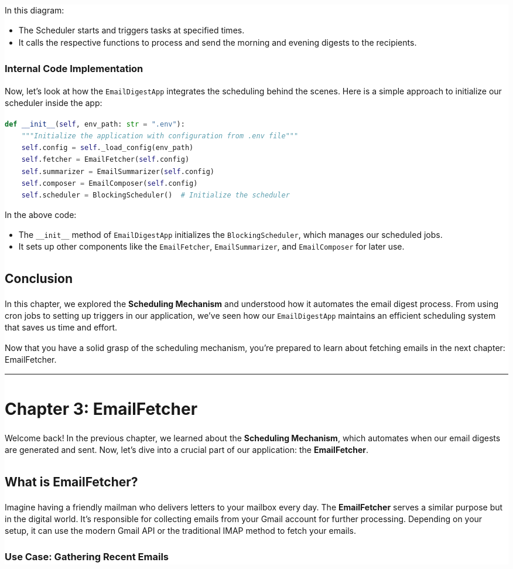 In this diagram:
- The Scheduler starts and triggers tasks at specified times.
- It calls the respective functions to process and send the morning and evening digests to the recipients.

### Internal Code Implementation

Now, let’s look at how the `EmailDigestApp` integrates the scheduling behind the scenes. Here is a simple approach to initialize our scheduler inside the app:

```python
def __init__(self, env_path: str = ".env"):
    """Initialize the application with configuration from .env file"""
    self.config = self._load_config(env_path)
    self.fetcher = EmailFetcher(self.config)
    self.summarizer = EmailSummarizer(self.config)
    self.composer = EmailComposer(self.config)
    self.scheduler = BlockingScheduler()  # Initialize the scheduler
```

In the above code:
- The `__init__` method of `EmailDigestApp` initializes the `BlockingScheduler`, which manages our scheduled jobs.
- It sets up other components like the `EmailFetcher`, `EmailSummarizer`, and `EmailComposer` for later use.

## Conclusion

In this chapter, we explored the **Scheduling Mechanism** and understood how it automates the email digest process. From using cron jobs to setting up triggers in our application, we’ve seen how our `EmailDigestApp` maintains an efficient scheduling system that saves us time and effort. 

Now that you have a solid grasp of the scheduling mechanism, you’re prepared to learn about fetching emails in the next chapter: EmailFetcher.


---

# Chapter 3: EmailFetcher

Welcome back! In the previous chapter, we learned about the **Scheduling Mechanism**, which automates when our email digests are generated and sent. Now, let’s dive into a crucial part of our application: the **EmailFetcher**. 

## What is EmailFetcher?

Imagine having a friendly mailman who delivers letters to your mailbox every day. The **EmailFetcher** serves a similar purpose but in the digital world. It’s responsible for collecting emails from your Gmail account for further processing. Depending on your setup, it can use the modern Gmail API or the traditional IMAP method to fetch your emails.

### Use Case: Gathering Recent Emails
